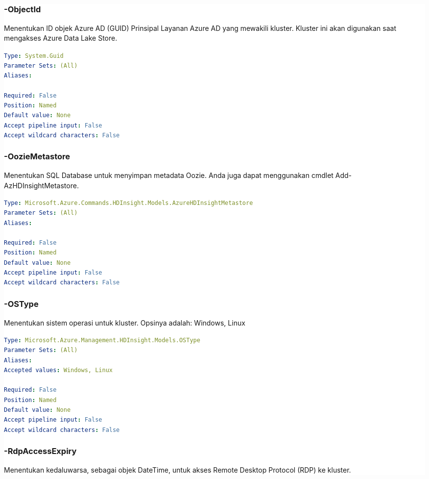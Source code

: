 ### -ObjectId
Menentukan ID objek Azure AD (GUID) Prinsipal Layanan Azure AD yang mewakili kluster.
Kluster ini akan digunakan saat mengakses Azure Data Lake Store.

```yaml
Type: System.Guid
Parameter Sets: (All)
Aliases:

Required: False
Position: Named
Default value: None
Accept pipeline input: False
Accept wildcard characters: False
```

### -OozieMetastore
Menentukan SQL Database untuk menyimpan metadata Oozie.
Anda juga dapat menggunakan cmdlet Add-AzHDInsightMetastore.

```yaml
Type: Microsoft.Azure.Commands.HDInsight.Models.AzureHDInsightMetastore
Parameter Sets: (All)
Aliases:

Required: False
Position: Named
Default value: None
Accept pipeline input: False
Accept wildcard characters: False
```

### -OSType
Menentukan sistem operasi untuk kluster.
Opsinya adalah: Windows, Linux

```yaml
Type: Microsoft.Azure.Management.HDInsight.Models.OSType
Parameter Sets: (All)
Aliases:
Accepted values: Windows, Linux

Required: False
Position: Named
Default value: None
Accept pipeline input: False
Accept wildcard characters: False
```

### -RdpAccessExpiry
Menentukan kedaluwarsa, sebagai objek DateTime, untuk akses Remote Desktop Protocol (RDP) ke kluster.
